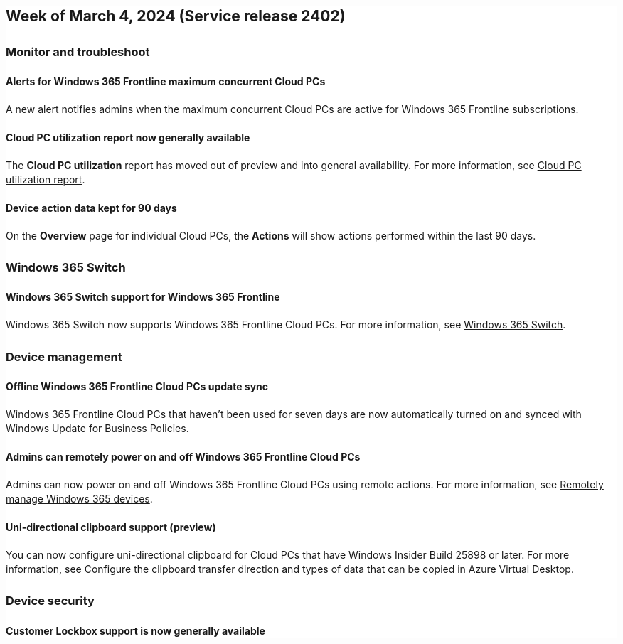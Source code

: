 ## Week of March 4, 2024 (Service release 2402)


### Monitor and troubleshoot

#### Alerts for Windows 365 Frontline maximum concurrent Cloud PCs

A new alert notifies admins when the maximum concurrent Cloud PCs are active for Windows 365 Frontline subscriptions.

#### Cloud PC utilization report now generally available

The **Cloud PC utilization** report has moved out of preview and into general availability. For more information, see [Cloud PC utilization report](report-cloud-pc-utilization.md).

#### Device action data kept for 90 days

On the **Overview** page for individual Cloud PCs, the **Actions** will show actions performed within the last 90 days.


### Windows 365 Switch

#### Windows 365 Switch support for Windows 365 Frontline

Windows 365 Switch now supports Windows 365 Frontline Cloud PCs. For more information, see [Windows 365 Switch](windows-365-switch-overview.md).


### Device management

#### Offline Windows 365 Frontline Cloud PCs update sync

Windows 365 Frontline Cloud PCs that haven’t been used for seven days are now automatically turned on and synced with Windows Update for Business Policies.

#### Admins can remotely power on and off Windows 365 Frontline Cloud PCs

Admins can now power on and off Windows 365 Frontline Cloud PCs using remote actions. For more information, see [Remotely manage Windows 365 devices](remotely-manage-cloud-pc.md).

#### Uni-directional clipboard support (preview)

You can now configure uni-directional clipboard for Cloud PCs that have Windows Insider Build 25898 or later. For more information, see [Configure the clipboard transfer direction and types of data that can be copied in Azure Virtual Desktop](/azure/virtual-desktop/clipboard-transfer-direction-data-types).


### Device security

#### Customer Lockbox support is now generally available
